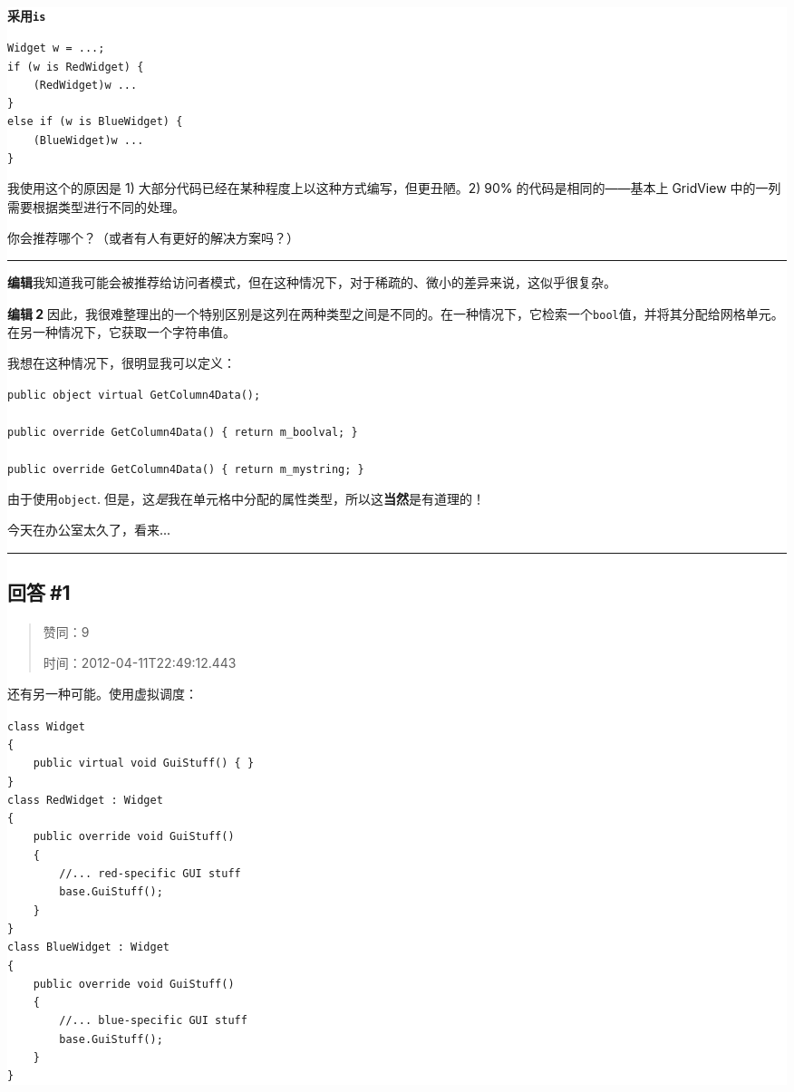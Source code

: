**采用`is`**

```
Widget w = ...;
if (w is RedWidget) {
    (RedWidget)w ...
}
else if (w is BlueWidget) {
    (BlueWidget)w ...
} 
```

我使用这个的原因是 1) 大部分代码已经在某种程度上以这种方式编写，但更丑陋。2) 90% 的代码是相同的——基本上 GridView 中的一列需要根据类型进行不同的处理。

你会推荐哪个？（或者有人有更好的解决方案吗？）

* * *

**编辑**我知道我可能会被推荐给访问者模式，但在这种情况下，对于稀疏的、微小的差异来说，这似乎很复杂。

**编辑 2** 因此，我很难整理出的一个特别区别是这列在两种类型之间是不同的。在一种情况下，它检索一个`bool`值，并将其分配给网格单元。在另一种情况下，它获取一个字符串值。

我想在这种情况下，很明显我可以定义：

```
public object virtual GetColumn4Data();

public override GetColumn4Data() { return m_boolval; }

public override GetColumn4Data() { return m_mystring; } 
```

由于使用`object`. 但是，这*是*我在单元格中分配的属性类型，所以这**当然**是有道理的！

今天在办公室太久了，看来...

* * *

## 回答 #1

> 赞同：9
> 
> 时间：2012-04-11T22:49:12.443

还有另一种可能。使用虚拟调度：

```
class Widget
{
    public virtual void GuiStuff() { }
} 
class RedWidget : Widget
{
    public override void GuiStuff()
    {
        //... red-specific GUI stuff
        base.GuiStuff();
    }
} 
class BlueWidget : Widget
{
    public override void GuiStuff()
    {
        //... blue-specific GUI stuff
        base.GuiStuff();
    }
} 
```
